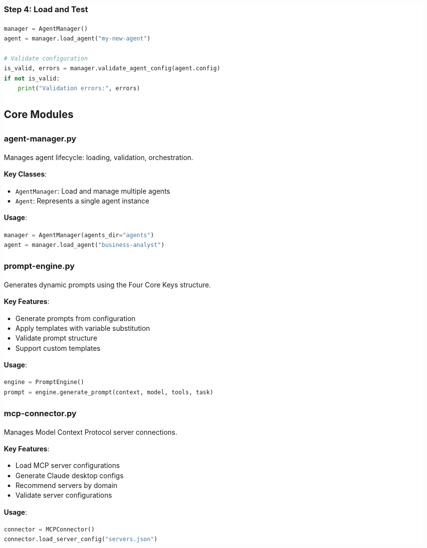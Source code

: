 ### Step 4: Load and Test

```python
manager = AgentManager()
agent = manager.load_agent("my-new-agent")

# Validate configuration
is_valid, errors = manager.validate_agent_config(agent.config)
if not is_valid:
    print("Validation errors:", errors)
```

## Core Modules

### agent-manager.py
Manages agent lifecycle: loading, validation, orchestration.

**Key Classes**:
- `AgentManager`: Load and manage multiple agents
- `Agent`: Represents a single agent instance

**Usage**:
```python
manager = AgentManager(agents_dir="agents")
agent = manager.load_agent("business-analyst")
```

### prompt-engine.py
Generates dynamic prompts using the Four Core Keys structure.

**Key Features**:
- Generate prompts from configuration
- Apply templates with variable substitution
- Validate prompt structure
- Support custom templates

**Usage**:
```python
engine = PromptEngine()
prompt = engine.generate_prompt(context, model, tools, task)
```

### mcp-connector.py
Manages Model Context Protocol server connections.

**Key Features**:
- Load MCP server configurations
- Generate Claude desktop configs
- Recommend servers by domain
- Validate server configurations

**Usage**:
```python
connector = MCPConnector()
connector.load_server_config("servers.json")
```

